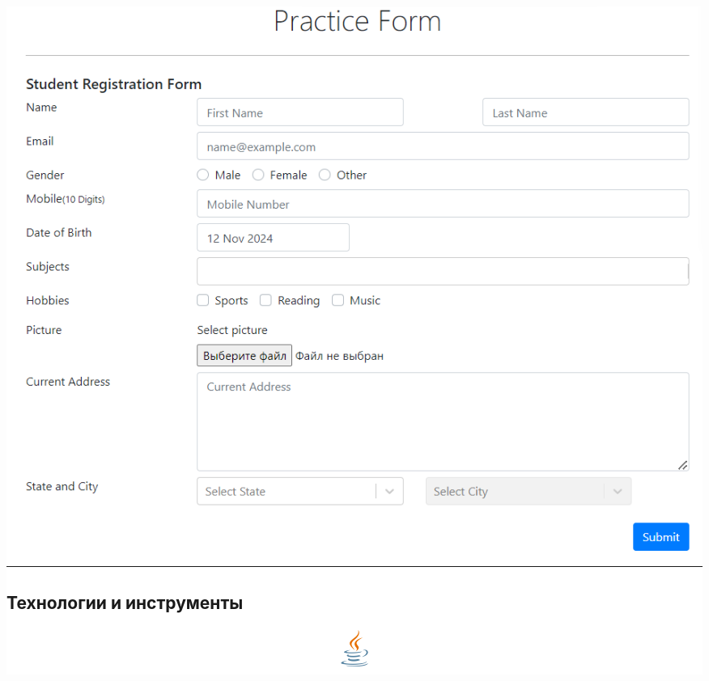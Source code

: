 <img src="assets/images/form.png" style="width:100%;">

---

## <a id="технологии-и-инструменты"></a>Технологии и инструменты
<p align="center">
  <a href="https://www.java.com/"><img src="assets/logo/Java.svg" alt="Java Logo" height="50" width="50"/></a>